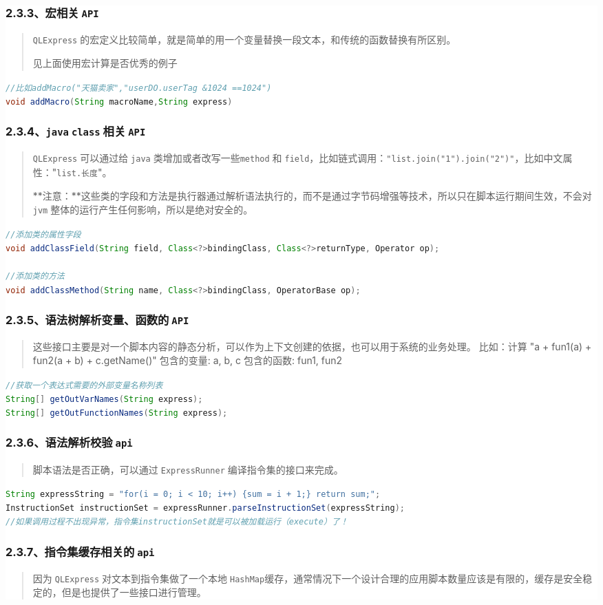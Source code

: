 
### 2.3.3、宏相关 `API`

> `QLExpress` 的宏定义比较简单，就是简单的用一个变量替换一段文本，和传统的函数替换有所区别。      
>
> 见上面使用宏计算是否优秀的例子

```java
//比如addMacro("天猫卖家","userDO.userTag &1024 ==1024")
void addMacro(String macroName,String express) 
```



### 2.3.4、`java` `class` 相关 `API`

> `QLExpress` 可以通过给 `java` 类增加或者改写一些`method` 和 `field`，比如链式调用：`"list.join("1").join("2")"`，比如中文属性："`list.长度`"。     
>
> **注意：**这些类的字段和方法是执行器通过解析语法执行的，而不是通过字节码增强等技术，所以只在脚本运行期间生效，不会对 `jvm` 整体的运行产生任何影响，所以是绝对安全的。

```java
//添加类的属性字段
void addClassField(String field, Class<?>bindingClass, Class<?>returnType, Operator op);

//添加类的方法
void addClassMethod(String name, Class<?>bindingClass, OperatorBase op);
```



### 2.3.5、语法树解析变量、函数的 `API`

> 这些接口主要是对一个脚本内容的静态分析，可以作为上下文创建的依据，也可以用于系统的业务处理。 比如：计算 "a + fun1(a) + fun2(a + b) + c.getName()" 包含的变量: a, b, c 包含的函数: fun1, fun2

```java
//获取一个表达式需要的外部变量名称列表
String[] getOutVarNames(String express);
String[] getOutFunctionNames(String express);
```



### 2.3.6、语法解析校验 `api`

> 脚本语法是否正确，可以通过 `ExpressRunner` 编译指令集的接口来完成。

```java
String expressString = "for(i = 0; i < 10; i++) {sum = i + 1;} return sum;";
InstructionSet instructionSet = expressRunner.parseInstructionSet(expressString);
//如果调用过程不出现异常，指令集instructionSet就是可以被加载运行（execute）了！
```



### 2.3.7、指令集缓存相关的 `api`

> 因为 `QLExpress` 对文本到指令集做了一个本地 `HashMap`缓存，通常情况下一个设计合理的应用脚本数量应该是有限的，缓存是安全稳定的，但是也提供了一些接口进行管理。
